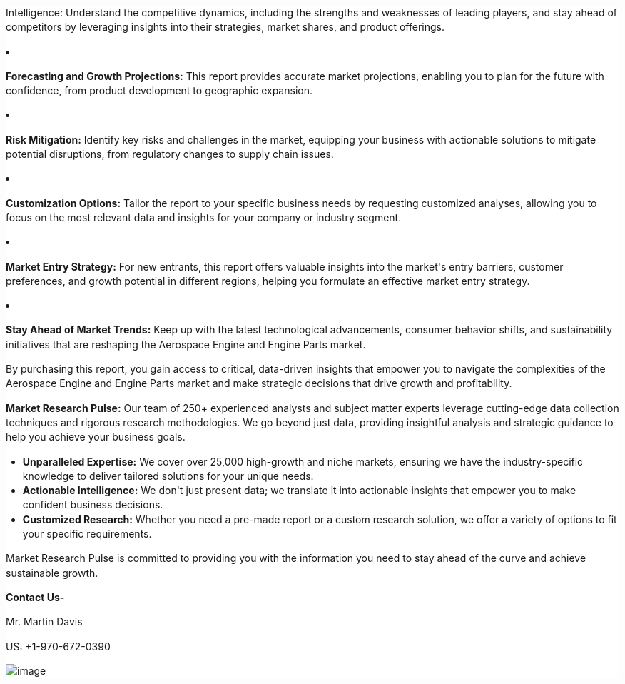 Intelligence:</strong> Understand the competitive dynamics, including the strengths and weaknesses of leading players, and stay ahead of competitors by leveraging insights into their strategies, market shares, and product offerings.</p></li><li><p><strong>Forecasting and Growth Projections:</strong> This report provides accurate market projections, enabling you to plan for the future with confidence, from product development to geographic expansion.</p></li><li><p><strong>Risk Mitigation:</strong> Identify key risks and challenges in the market, equipping your business with actionable solutions to mitigate potential disruptions, from regulatory changes to supply chain issues.</p></li><li><p><strong>Customization Options:</strong> Tailor the report to your specific business needs by requesting customized analyses, allowing you to focus on the most relevant data and insights for your company or industry segment.</p></li><li><p><strong>Market Entry Strategy:</strong> For new entrants, this report offers valuable insights into the market's entry barriers, customer preferences, and growth potential in different regions, helping you formulate an effective market entry strategy.</p></li><li><p><strong>Stay Ahead of Market Trends:</strong> Keep up with the latest technological advancements, consumer behavior shifts, and sustainability initiatives that are reshaping the Aerospace Engine and Engine Parts market.</p></li></ol><p>By purchasing this report, you gain access to critical, data-driven insights that empower you to navigate the complexities of the Aerospace Engine and Engine Parts market and make strategic decisions that drive growth and profitability.</p><p><strong>Market Research Pulse:</strong>&nbsp;Our team of 250+ experienced analysts and subject matter experts leverage cutting-edge data collection techniques and rigorous research methodologies. We go beyond just data, providing insightful analysis and strategic guidance to help you achieve your business goals.</p><ul><li><strong>Unparalleled Expertise:</strong>&nbsp;We cover over 25,000 high-growth and niche markets, ensuring we have the industry-specific knowledge to deliver tailored solutions for your unique needs.</li><li><strong>Actionable Intelligence:</strong>&nbsp;We don't just present data; we translate it into actionable insights that empower you to make confident business decisions.</li><li><strong>Customized Research:</strong>&nbsp;Whether you need a pre-made report or a custom research solution, we offer a variety of options to fit your specific requirements.</li></ul><p>Market Research Pulse is committed to providing you with the information you need to stay ahead of the curve and achieve sustainable growth.</p><p><strong>Contact Us-</strong></p><p>Mr. Martin Davis</p><p>US: +1-970-672-0390</p>
![image](https://github.com/user-attachments/assets/9e3cf5dd-baab-4bbc-b0d2-5b29863b8db9)

